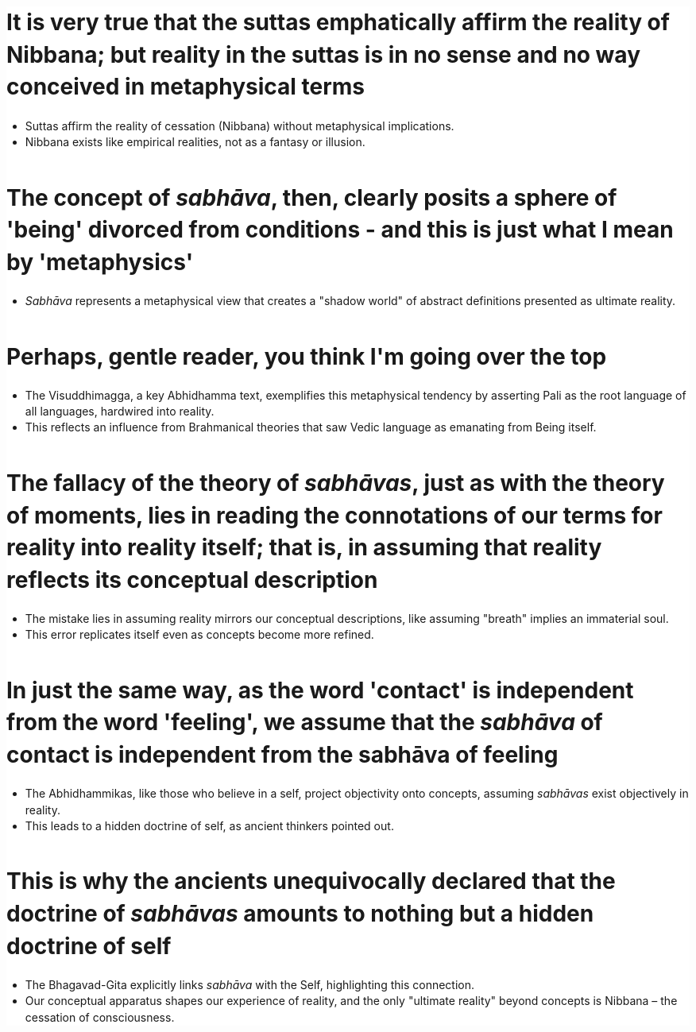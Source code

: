 # It is very true that the suttas emphatically affirm the reality of Nibbana; but reality in the suttas is in no sense and no way conceived in metaphysical terms

* Suttas affirm the reality of cessation (Nibbana) without metaphysical implications.
* Nibbana exists like empirical realities, not as a fantasy or illusion.

# The concept of *sabhāva*, then, clearly posits a sphere of 'being' divorced from conditions - and this is just what I mean by 'metaphysics'

*  *Sabhāva* represents a metaphysical view that creates a "shadow world" of abstract definitions presented as ultimate reality.

# Perhaps, gentle reader, you think I'm going over the top

* The Visuddhimagga, a key Abhidhamma text, exemplifies this metaphysical tendency by asserting Pali as the root language of all languages, hardwired into reality.
* This reflects an influence from Brahmanical theories that saw Vedic language as emanating from Being itself.

# The fallacy of the theory of *sabhāvas*, just as with the theory of moments, lies in reading the connotations of our terms for reality into reality itself; that is, in assuming that reality reflects its conceptual description

* The mistake lies in assuming reality mirrors our conceptual descriptions, like assuming "breath" implies an immaterial soul.
* This error replicates itself even as concepts become more refined.

# In just the same way, as the word 'contact' is independent from the word 'feeling', we assume that the *sabhāva* of contact is independent from the sabhāva of feeling

* The Abhidhammikas, like those who believe in a self, project objectivity onto concepts, assuming *sabhāvas* exist objectively in reality.
* This leads to a hidden doctrine of self, as ancient thinkers pointed out.

# This is why the ancients unequivocally declared that the doctrine of *sabhāvas* amounts to nothing but a hidden doctrine of self



* The Bhagavad-Gita explicitly links *sabhāva* with the Self, highlighting this connection.
* Our conceptual apparatus shapes our experience of reality, and the only "ultimate reality" beyond concepts is Nibbana – the cessation of consciousness.
